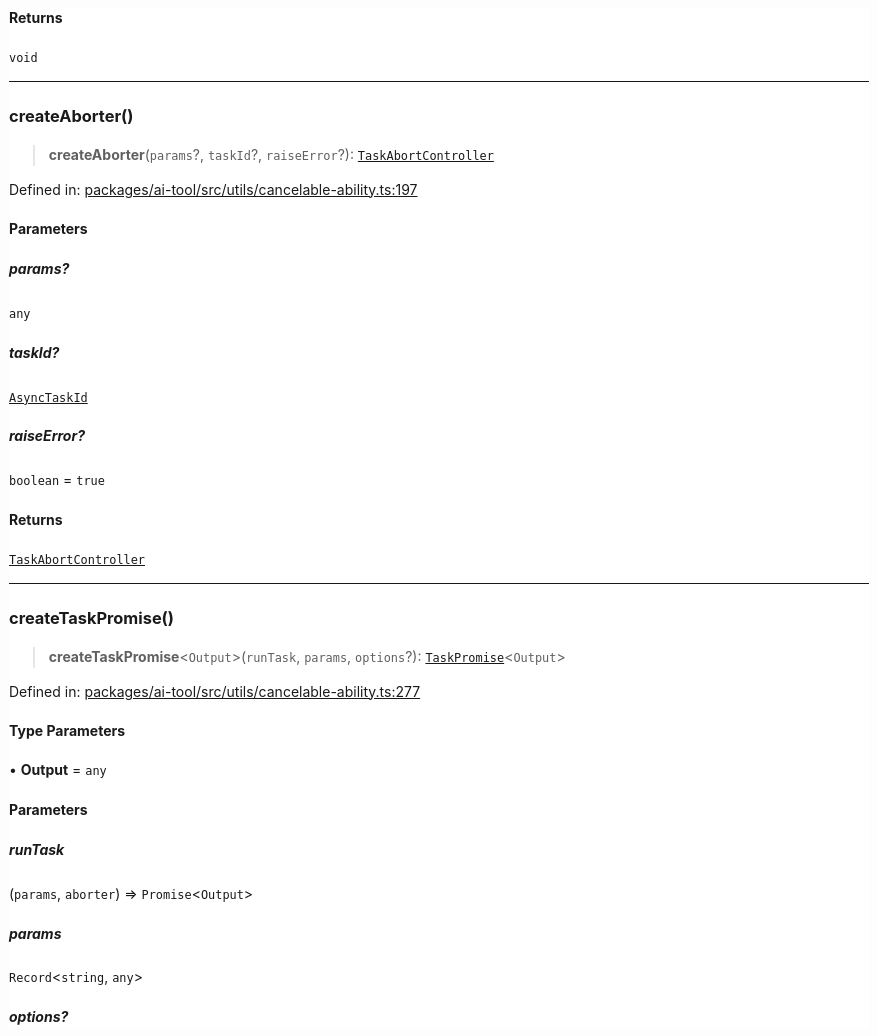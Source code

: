 #### Returns

`void`

***

### createAborter()

> **createAborter**(`params`?, `taskId`?, `raiseError`?): [`TaskAbortController`](TaskAbortController.md)

Defined in: [packages/ai-tool/src/utils/cancelable-ability.ts:197](https://github.com/isdk/ai-tool.js/blob/760349925bceb5de6b4188926a13bfb3f0ce4ced/src/utils/cancelable-ability.ts#L197)

#### Parameters

##### params?

`any`

##### taskId?

[`AsyncTaskId`](../type-aliases/AsyncTaskId.md)

##### raiseError?

`boolean` = `true`

#### Returns

[`TaskAbortController`](TaskAbortController.md)

***

### createTaskPromise()

> **createTaskPromise**\<`Output`\>(`runTask`, `params`, `options`?): [`TaskPromise`](../interfaces/TaskPromise.md)\<`Output`\>

Defined in: [packages/ai-tool/src/utils/cancelable-ability.ts:277](https://github.com/isdk/ai-tool.js/blob/760349925bceb5de6b4188926a13bfb3f0ce4ced/src/utils/cancelable-ability.ts#L277)

#### Type Parameters

• **Output** = `any`

#### Parameters

##### runTask

(`params`, `aborter`) => `Promise`\<`Output`\>

##### params

`Record`\<`string`, `any`\>

##### options?
